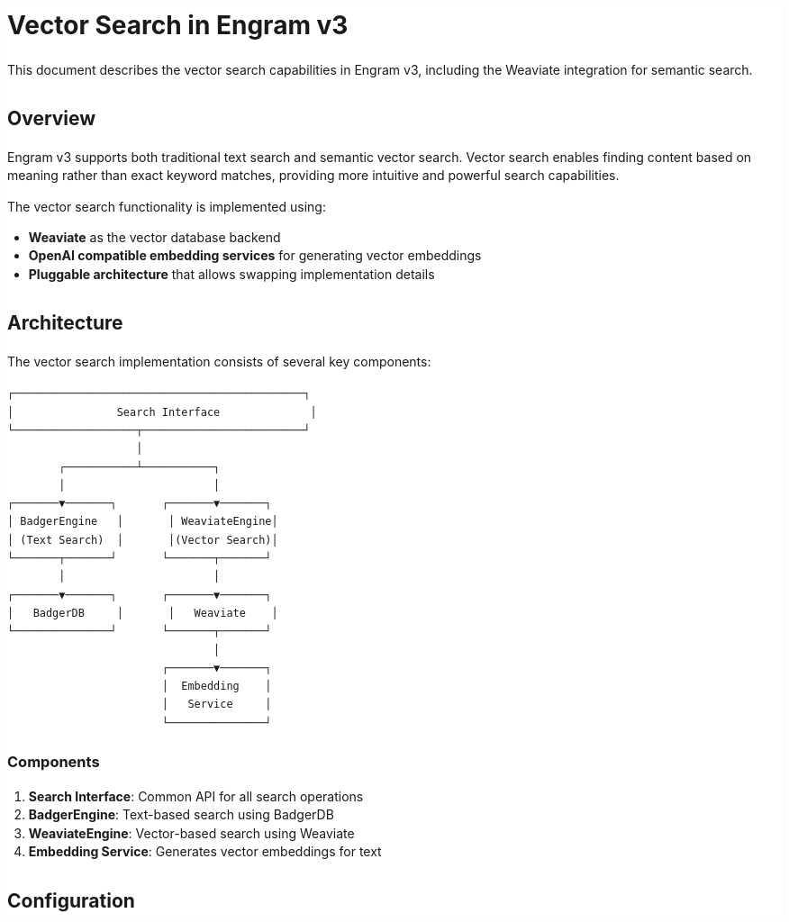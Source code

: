 # Vector Search in Engram v3

This document describes the vector search capabilities in Engram v3, including the Weaviate integration for semantic search.

## Overview

Engram v3 supports both traditional text search and semantic vector search. Vector search enables finding content based on meaning rather than exact keyword matches, providing more intuitive and powerful search capabilities.

The vector search functionality is implemented using:
- **Weaviate** as the vector database backend
- **OpenAI compatible embedding services** for generating vector embeddings
- **Pluggable architecture** that allows swapping implementation details

## Architecture

The vector search implementation consists of several key components:

```
┌─────────────────────────────────────────────┐
│                Search Interface              │
└───────────────────┬─────────────────────────┘
                    │
        ┌───────────┴───────────┐
        │                       │
┌───────▼───────┐       ┌───────▼───────┐
│ BadgerEngine   │       │ WeaviateEngine│
│ (Text Search)  │       │(Vector Search)│
└───────┬───────┘       └───────┬───────┘
        │                       │
┌───────▼───────┐       ┌───────▼───────┐
│   BadgerDB     │       │   Weaviate    │
└───────────────┘       └───────┬───────┘
                                │
                        ┌───────▼───────┐
                        │  Embedding    │
                        │   Service     │
                        └───────────────┘
```

### Components

1. **Search Interface**: Common API for all search operations
2. **BadgerEngine**: Text-based search using BadgerDB
3. **WeaviateEngine**: Vector-based search using Weaviate
4. **Embedding Service**: Generates vector embeddings for text

## Configuration
